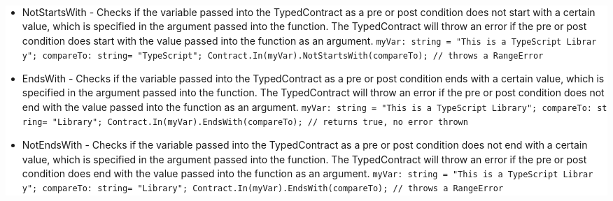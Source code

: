 * NotStartsWith - Checks if the variable passed into the TypedContract as a pre or post condition does not start with a certain value, which is specified in the argument passed into the function. The TypedContract will throw an error if the pre or post condition does start with the value passed into the function as an argument.
`myVar: string = "This is a TypeScript Library";
 compareTo: string= "TypeScript";
 Contract.In(myVar).NotStartsWith(compareTo);
// throws a RangeError`

* EndsWith - Checks if the variable passed into the TypedContract as a pre or post condition ends with a certain value, which is specified in the argument passed into the function. The TypedContract will throw an error if the pre or post condition does not end with the value passed into the function as an argument.
`myVar: string = "This is a TypeScript Library";
 compareTo: string= "Library";
 Contract.In(myVar).EndsWith(compareTo);
// returns true, no error thrown`

* NotEndsWith - Checks if the variable passed into the TypedContract as a pre or post condition does not end with a certain value, which is specified in the argument passed into the function. The TypedContract will throw an error if the pre or post condition does end with the value passed into the function as an argument.
`myVar: string = "This is a TypeScript Library";
 compareTo: string= "Library";
 Contract.In(myVar).EndsWith(compareTo);
// throws a RangeError`
